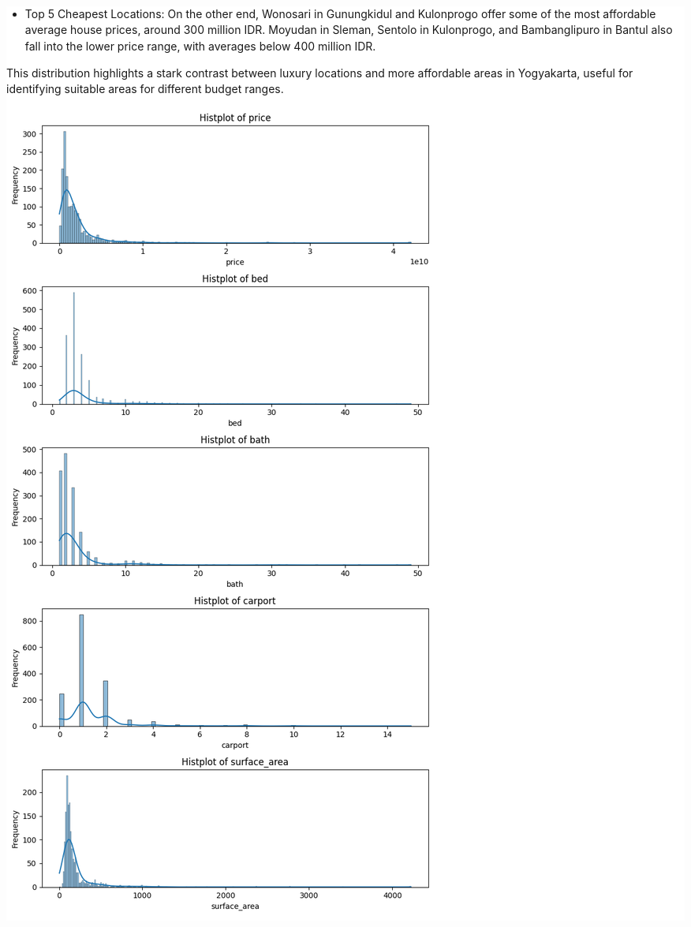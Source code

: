- Top 5 Cheapest Locations: On the other end, Wonosari in Gunungkidul and Kulonprogo offer some of the most affordable average house prices, around 300 million IDR. Moyudan in Sleman, Sentolo in Kulonprogo, and Bambanglipuro in Bantul also fall into the lower price range, with averages below 400 million IDR.

This distribution highlights a stark contrast between luxury locations and more affordable areas in Yogyakarta, useful for identifying suitable areas for different budget ranges.

![barplot](assets\histplot.png)
